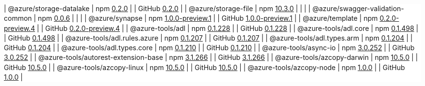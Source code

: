 | @azure/storage-datalake | npm [0.2.0](https://www.npmjs.com/package/@azure/storage-datalake/v/0.2.0) |  | GitHub [0.2.0](https://github.com/Azure/azure-sdk-for-js/tree/@azure/storage-datalake_0.2.0/sdk/https://github.com/Azure/azure-sdk-for-js/tree/master/sdk/storage/storage-datalake/@azure/storage-datalake/) |
| @azure/storage-file | npm [10.3.0](https://www.npmjs.com/package/@azure/storage-file/v/10.3.0) |  |  |
| @azure/swagger-validation-common | npm [0.0.6](https://www.npmjs.com/package/@azure/swagger-validation-common/v/0.0.6) |  |  |
| @azure/synapse | npm [1.0.0-preview.1](https://www.npmjs.com/package/@azure/synapse/v/1.0.0-preview.1) |  | GitHub [1.0.0-preview.1](https://github.com/Azure/azure-sdk-for-js/tree/@azure/synapse_1.0.0-preview.1/sdk/https://github.com/Azure/azure-sdk-for-js/tree/master/sdk/synapse/synapse/@azure/synapse/) |
| @azure/template | npm [0.2.0-preview.4](https://www.npmjs.com/package/@azure/template/v/0.2.0-preview.4) |  | GitHub [0.2.0-preview.4](https://github.com/Azure/azure-sdk-for-js/tree/@azure/template_0.2.0-preview.4/sdk/https://github.com/Azure/azure-sdk-for-js/tree/master/sdk/template/@azure/template/) |
| @azure-tools/adl | npm [0.1.228](https://www.npmjs.com/package/@azure-tools/adl/v/0.1.228) |  | GitHub [0.1.228](https://github.com/Azure/azure-sdk-for-js/tree/@azure-tools/adl_0.1.228/sdk/https://github.com/Azure/adl/tree/master/adl/@azure-tools/adl/) |
| @azure-tools/adl.core | npm [0.1.498](https://www.npmjs.com/package/@azure-tools/adl.core/v/0.1.498) |  | GitHub [0.1.498](https://github.com/Azure/azure-sdk-for-js/tree/@azure-tools/adl.core_0.1.498/sdk/https://github.com/Azure/adl/tree/master/adl/core/@azure-tools/adl.core/) |
| @azure-tools/adl.rules.azure | npm [0.1.207](https://www.npmjs.com/package/@azure-tools/adl.rules.azure/v/0.1.207) |  | GitHub [0.1.207](https://github.com/Azure/azure-sdk-for-js/tree/@azure-tools/adl.rules.azure_0.1.207/sdk/https://github.com/Azure/adl/tree/master/adl/@azure-tools/adl.rules.azure/) |
| @azure-tools/adl.types.arm | npm [0.1.204](https://www.npmjs.com/package/@azure-tools/adl.types.arm/v/0.1.204) |  | GitHub [0.1.204](https://github.com/Azure/azure-sdk-for-js/tree/@azure-tools/adl.types.arm_0.1.204/sdk/https://github.com/Azure/adl/tree/master/adl/@azure-tools/adl.types.arm/) |
| @azure-tools/adl.types.core | npm [0.1.210](https://www.npmjs.com/package/@azure-tools/adl.types.core/v/0.1.210) |  | GitHub [0.1.210](https://github.com/Azure/azure-sdk-for-js/tree/@azure-tools/adl.types.core_0.1.210/sdk/https://github.com/Azure/adl/tree/master/adl/@azure-tools/adl.types.core/) |
| @azure-tools/async-io | npm [3.0.252](https://www.npmjs.com/package/@azure-tools/async-io/v/3.0.252) |  | GitHub [3.0.252](https://github.com/Azure/azure-sdk-for-js/tree/@azure-tools/async-io_3.0.252/sdk/https://github.com/Azure/perks/tree/master/async-io/@azure-tools/async-io/) |
| @azure-tools/autorest-extension-base | npm [3.1.266](https://www.npmjs.com/package/@azure-tools/autorest-extension-base/v/3.1.266) |  | GitHub [3.1.266](https://github.com/Azure/azure-sdk-for-js/tree/@azure-tools/autorest-extension-base_3.1.266/sdk/https://github.com/Azure/perks/tree/master/autorest-extension-base/@azure-tools/autorest-extension-base/) |
| @azure-tools/azcopy-darwin | npm [10.5.0](https://www.npmjs.com/package/@azure-tools/azcopy-darwin/v/10.5.0) |  | GitHub [10.5.0](https://github.com/Azure/azure-sdk-for-js/tree/@azure-tools/azcopy-darwin_10.5.0/sdk/https://github.com/Azure/azure-storage-azcopy/@azure-tools/azcopy-darwin/) |
| @azure-tools/azcopy-linux | npm [10.5.0](https://www.npmjs.com/package/@azure-tools/azcopy-linux/v/10.5.0) |  | GitHub [10.5.0](https://github.com/Azure/azure-sdk-for-js/tree/@azure-tools/azcopy-linux_10.5.0/sdk/https://github.com/Azure/azure-storage-azcopy/@azure-tools/azcopy-linux/) |
| @azure-tools/azcopy-node | npm [1.0.0](https://www.npmjs.com/package/@azure-tools/azcopy-node/v/1.0.0) |  | GitHub [1.0.0](https://github.com/Azure/azure-sdk-for-js/tree/@azure-tools/azcopy-node_1.0.0/sdk/https://github.com/Azure/azure-storage-azcopy/@azure-tools/azcopy-node/) |
